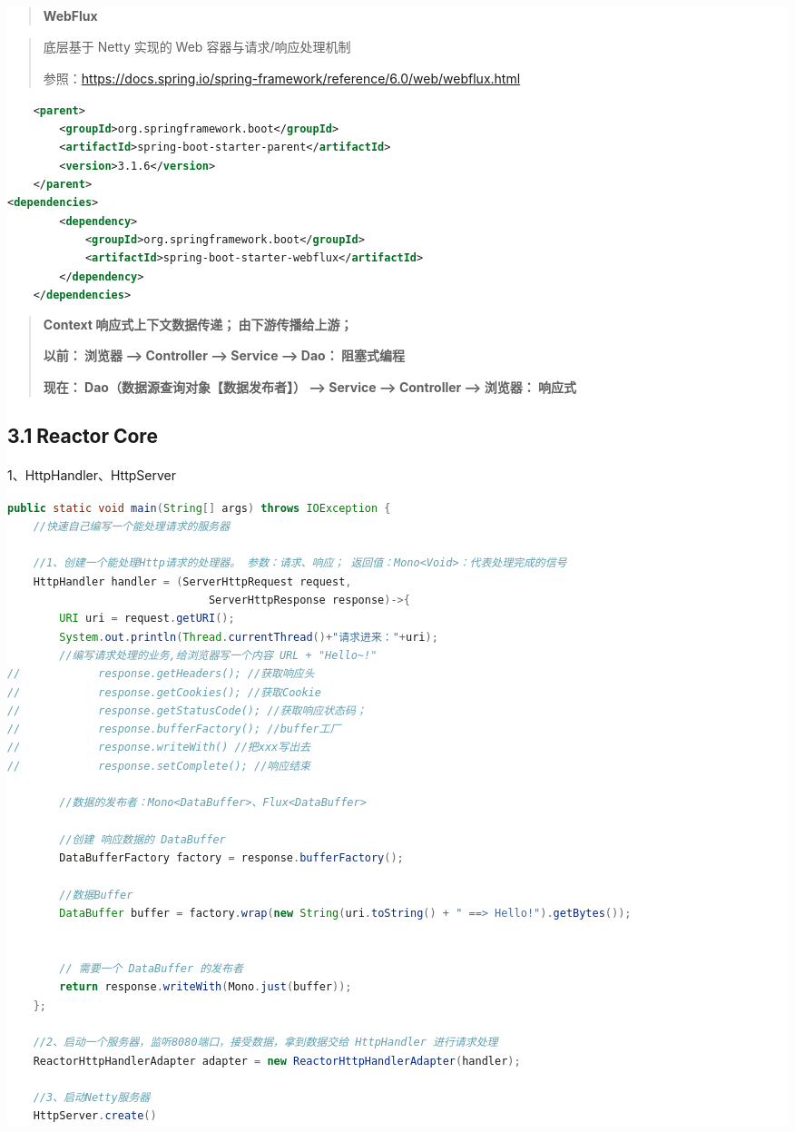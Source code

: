> **WebFlux**

> 底层基于 Netty 实现的 Web 容器与请求/响应处理机制
>
> 参照：https://docs.spring.io/spring-framework/reference/6.0/web/webflux.html

```xml
    <parent>
        <groupId>org.springframework.boot</groupId>
        <artifactId>spring-boot-starter-parent</artifactId>
        <version>3.1.6</version>
    </parent>
<dependencies>
        <dependency>
            <groupId>org.springframework.boot</groupId>
            <artifactId>spring-boot-starter-webflux</artifactId>
        </dependency>
    </dependencies>
```

> **Context 响应式上下文数据传递； 由下游传播给上游；**
>
> **以前： 浏览器 --> Controller --> Service --> Dao： 阻塞式编程**
>
> **现在： Dao（数据源查询对象【数据发布者】） --> Service --> Controller --> 浏览器： 响应式**

## 3.1 Reactor Core



1、HttpHandler、HttpServer 

```java
public static void main(String[] args) throws IOException {
    //快速自己编写一个能处理请求的服务器

    //1、创建一个能处理Http请求的处理器。 参数：请求、响应； 返回值：Mono<Void>：代表处理完成的信号
    HttpHandler handler = (ServerHttpRequest request,
                               ServerHttpResponse response)->{
        URI uri = request.getURI();
        System.out.println(Thread.currentThread()+"请求进来："+uri);
        //编写请求处理的业务,给浏览器写一个内容 URL + "Hello~!"
//            response.getHeaders(); //获取响应头
//            response.getCookies(); //获取Cookie
//            response.getStatusCode(); //获取响应状态码；
//            response.bufferFactory(); //buffer工厂
//            response.writeWith() //把xxx写出去
//            response.setComplete(); //响应结束

        //数据的发布者：Mono<DataBuffer>、Flux<DataBuffer>

        //创建 响应数据的 DataBuffer
        DataBufferFactory factory = response.bufferFactory();

        //数据Buffer
        DataBuffer buffer = factory.wrap(new String(uri.toString() + " ==> Hello!").getBytes());


        // 需要一个 DataBuffer 的发布者
        return response.writeWith(Mono.just(buffer));
    };

    //2、启动一个服务器，监听8080端口，接受数据，拿到数据交给 HttpHandler 进行请求处理
    ReactorHttpHandlerAdapter adapter = new ReactorHttpHandlerAdapter(handler);

    //3、启动Netty服务器
    HttpServer.create()
```